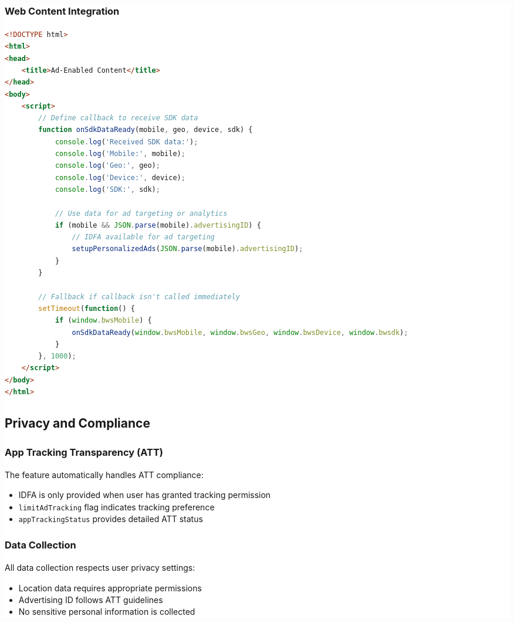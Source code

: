 ### Web Content Integration

```html
<!DOCTYPE html>
<html>
<head>
    <title>Ad-Enabled Content</title>
</head>
<body>
    <script>
        // Define callback to receive SDK data
        function onSdkDataReady(mobile, geo, device, sdk) {
            console.log('Received SDK data:');
            console.log('Mobile:', mobile);
            console.log('Geo:', geo);
            console.log('Device:', device);
            console.log('SDK:', sdk);
            
            // Use data for ad targeting or analytics
            if (mobile && JSON.parse(mobile).advertisingID) {
                // IDFA available for ad targeting
                setupPersonalizedAds(JSON.parse(mobile).advertisingID);
            }
        }
        
        // Fallback if callback isn't called immediately
        setTimeout(function() {
            if (window.bwsMobile) {
                onSdkDataReady(window.bwsMobile, window.bwsGeo, window.bwsDevice, window.bwsdk);
            }
        }, 1000);
    </script>
</body>
</html>
```

## Privacy and Compliance

### App Tracking Transparency (ATT)

The feature automatically handles ATT compliance:
- IDFA is only provided when user has granted tracking permission
- `limitAdTracking` flag indicates tracking preference
- `appTrackingStatus` provides detailed ATT status

### Data Collection

All data collection respects user privacy settings:
- Location data requires appropriate permissions
- Advertising ID follows ATT guidelines
- No sensitive personal information is collected
